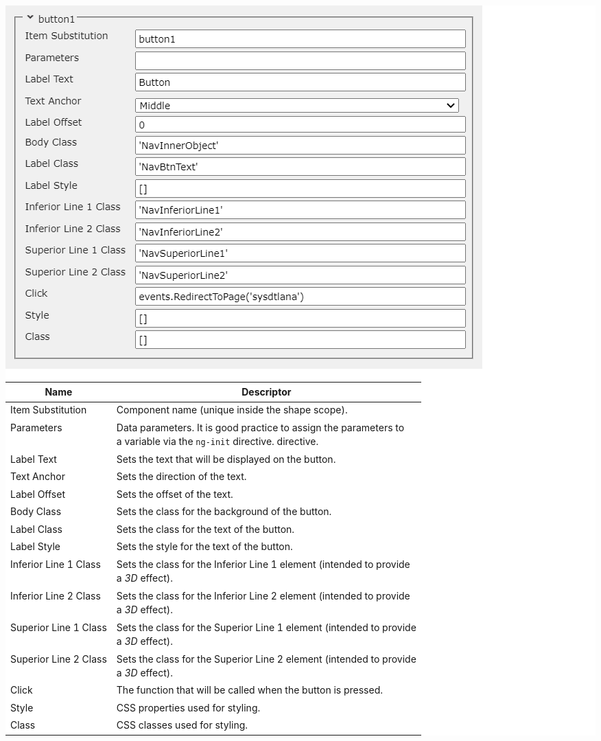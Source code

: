 ![](./media/hmi-editor-mastering/image39.01.png)

| Name              | Descriptor                                                                                                                                                                |
|-------------------|---------------------------------------------------------------------------------------------------------------------------------------------------------------------------|
| Item Substitution | Component name (unique inside the shape scope).                                                                                                                                     |
| Parameters        | Data parameters. It is good practice to assign the parameters to <br> a variable via the `ng-init` directive. directive.                                                               |
| Label Text      | Sets the text that will be displayed on the button.                                                                                                                                                   |
| Text Anchor     | Sets the direction of the text.                                                                                                                                                   |
| Label Offset      | Sets the offset of the text.                                                                                                                                                   |
| Body Class      | Sets the class for the background of the button.                                                                                                                                                   |
| Label Class      | Sets the class for the text of the button.                                                                                                                                                   |
| Label Style      | Sets the style for the text of the button.                                                                                                                                                   |
| Inferior Line 1 Class      | Sets the class for the Inferior Line 1 element (intended to provide <br> a *3D* effect).                                                                                                                                                   |
| Inferior Line 2 Class      | Sets the class for the Inferior Line 2 element (intended to provide <br> a *3D* effect).                                                                                                                                                   |
| Superior Line 1 Class      | Sets the class for the Superior Line 1 element (intended to provide <br> a *3D* effect).                                                                                                                                                   |
| Superior Line 2 Class      | Sets the class for the Superior Line 2 element (intended to provide <br> a *3D* effect).                                                                                                                                                  |
| Click             | The function that will be called when the button is pressed. |
| Style             | CSS properties used for styling.                                                                                                                                       |
| Class             | CSS classes used for styling.         
